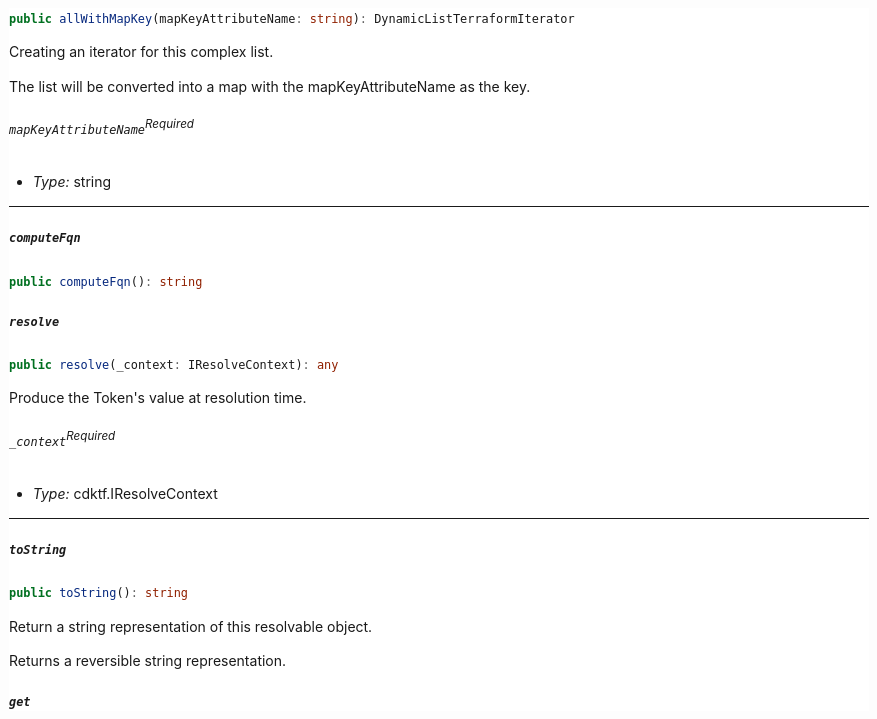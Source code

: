 ```typescript
public allWithMapKey(mapKeyAttributeName: string): DynamicListTerraformIterator
```

Creating an iterator for this complex list.

The list will be converted into a map with the mapKeyAttributeName as the key.

###### `mapKeyAttributeName`<sup>Required</sup> <a name="mapKeyAttributeName" id="rhizo-co-terraform-provider-oci.dataOciMeteringComputationConfiguration.DataOciMeteringComputationConfigurationItemsList.allWithMapKey.parameter.mapKeyAttributeName"></a>

- *Type:* string

---

##### `computeFqn` <a name="computeFqn" id="rhizo-co-terraform-provider-oci.dataOciMeteringComputationConfiguration.DataOciMeteringComputationConfigurationItemsList.computeFqn"></a>

```typescript
public computeFqn(): string
```

##### `resolve` <a name="resolve" id="rhizo-co-terraform-provider-oci.dataOciMeteringComputationConfiguration.DataOciMeteringComputationConfigurationItemsList.resolve"></a>

```typescript
public resolve(_context: IResolveContext): any
```

Produce the Token's value at resolution time.

###### `_context`<sup>Required</sup> <a name="_context" id="rhizo-co-terraform-provider-oci.dataOciMeteringComputationConfiguration.DataOciMeteringComputationConfigurationItemsList.resolve.parameter._context"></a>

- *Type:* cdktf.IResolveContext

---

##### `toString` <a name="toString" id="rhizo-co-terraform-provider-oci.dataOciMeteringComputationConfiguration.DataOciMeteringComputationConfigurationItemsList.toString"></a>

```typescript
public toString(): string
```

Return a string representation of this resolvable object.

Returns a reversible string representation.

##### `get` <a name="get" id="rhizo-co-terraform-provider-oci.dataOciMeteringComputationConfiguration.DataOciMeteringComputationConfigurationItemsList.get"></a>
